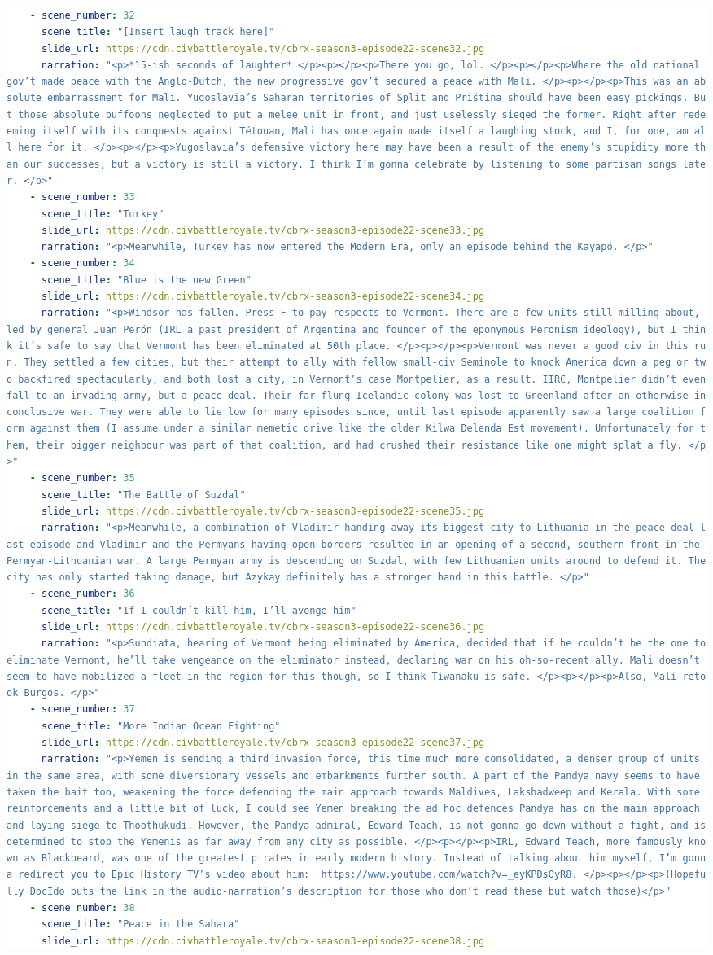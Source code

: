 ```yaml
    - scene_number: 32
      scene_title: "[Insert laugh track here]"
      slide_url: https://cdn.civbattleroyale.tv/cbrx-season3-episode22-scene32.jpg
      narration: "<p>*15-ish seconds of laughter* </p><p></p><p>There you go, lol. </p><p></p><p>Where the old national gov’t made peace with the Anglo-Dutch, the new progressive gov’t secured a peace with Mali. </p><p></p><p>This was an absolute embarrassment for Mali. Yugoslavia’s Saharan territories of Split and Priština should have been easy pickings. But those absolute buffoons neglected to put a melee unit in front, and just uselessly sieged the former. Right after redeeming itself with its conquests against Tétouan, Mali has once again made itself a laughing stock, and I, for one, am all here for it. </p><p></p><p>Yugoslavia’s defensive victory here may have been a result of the enemy’s stupidity more than our successes, but a victory is still a victory. I think I’m gonna celebrate by listening to some partisan songs later. </p>"
    - scene_number: 33
      scene_title: "Turkey"
      slide_url: https://cdn.civbattleroyale.tv/cbrx-season3-episode22-scene33.jpg
      narration: "<p>Meanwhile, Turkey has now entered the Modern Era, only an episode behind the Kayapó. </p>"
    - scene_number: 34
      scene_title: "Blue is the new Green"
      slide_url: https://cdn.civbattleroyale.tv/cbrx-season3-episode22-scene34.jpg
      narration: "<p>Windsor has fallen. Press F to pay respects to Vermont. There are a few units still milling about, led by general Juan Perón (IRL a past president of Argentina and founder of the eponymous Peronism ideology), but I think it’s safe to say that Vermont has been eliminated at 50th place. </p><p></p><p>Vermont was never a good civ in this run. They settled a few cities, but their attempt to ally with fellow small-civ Seminole to knock America down a peg or two backfired spectacularly, and both lost a city, in Vermont’s case Montpelier, as a result. IIRC, Montpelier didn’t even fall to an invading army, but a peace deal. Their far flung Icelandic colony was lost to Greenland after an otherwise inconclusive war. They were able to lie low for many episodes since, until last episode apparently saw a large coalition form against them (I assume under a similar memetic drive like the older Kilwa Delenda Est movement). Unfortunately for them, their bigger neighbour was part of that coalition, and had crushed their resistance like one might splat a fly. </p>"
    - scene_number: 35
      scene_title: "The Battle of Suzdal"
      slide_url: https://cdn.civbattleroyale.tv/cbrx-season3-episode22-scene35.jpg
      narration: "<p>Meanwhile, a combination of Vladimir handing away its biggest city to Lithuania in the peace deal last episode and Vladimir and the Permyans having open borders resulted in an opening of a second, southern front in the Permyan-Lithuanian war. A large Permyan army is descending on Suzdal, with few Lithuanian units around to defend it. The city has only started taking damage, but Azykay definitely has a stronger hand in this battle. </p>"
    - scene_number: 36
      scene_title: "If I couldn’t kill him, I’ll avenge him"
      slide_url: https://cdn.civbattleroyale.tv/cbrx-season3-episode22-scene36.jpg
      narration: "<p>Sundiata, hearing of Vermont being eliminated by America, decided that if he couldn’t be the one to eliminate Vermont, he’ll take vengeance on the eliminator instead, declaring war on his oh-so-recent ally. Mali doesn’t seem to have mobilized a fleet in the region for this though, so I think Tiwanaku is safe. </p><p></p><p>Also, Mali retook Burgos. </p>"
    - scene_number: 37
      scene_title: "More Indian Ocean Fighting"
      slide_url: https://cdn.civbattleroyale.tv/cbrx-season3-episode22-scene37.jpg
      narration: "<p>Yemen is sending a third invasion force, this time much more consolidated, a denser group of units in the same area, with some diversionary vessels and embarkments further south. A part of the Pandya navy seems to have taken the bait too, weakening the force defending the main approach towards Maldives, Lakshadweep and Kerala. With some reinforcements and a little bit of luck, I could see Yemen breaking the ad hoc defences Pandya has on the main approach and laying siege to Thoothukudi. However, the Pandya admiral, Edward Teach, is not gonna go down without a fight, and is determined to stop the Yemenis as far away from any city as possible. </p><p></p><p>IRL, Edward Teach, more famously known as Blackbeard, was one of the greatest pirates in early modern history. Instead of talking about him myself, I’m gonna redirect you to Epic History TV’s video about him:  https://www.youtube.com/watch?v=_eyKPDsOyR8. </p><p></p><p>(Hopefully DocIdo puts the link in the audio-narration’s description for those who don’t read these but watch those)</p>"
    - scene_number: 38
      scene_title: "Peace in the Sahara"
      slide_url: https://cdn.civbattleroyale.tv/cbrx-season3-episode22-scene38.jpg
```